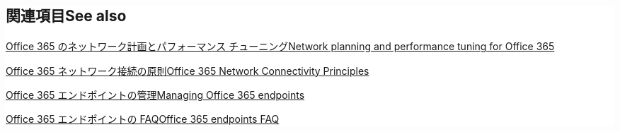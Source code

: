 ## <a name="see-also"></a><span data-ttu-id="1a34e-247">関連項目</span><span class="sxs-lookup"><span data-stu-id="1a34e-247">See also</span></span>

[<span data-ttu-id="1a34e-248">Office 365 のネットワーク計画とパフォーマンス チューニング</span><span class="sxs-lookup"><span data-stu-id="1a34e-248">Network planning and performance tuning for Office 365</span></span>](network-planning-and-performance.md)
  
[<span data-ttu-id="1a34e-249">Office 365 ネットワーク接続の原則</span><span class="sxs-lookup"><span data-stu-id="1a34e-249">Office 365 Network Connectivity Principles</span></span>](microsoft-365-network-connectivity-principles.md)
  
[<span data-ttu-id="1a34e-250">Office 365 エンドポイントの管理</span><span class="sxs-lookup"><span data-stu-id="1a34e-250">Managing Office 365 endpoints</span></span>](https://support.office.com/article/99cab9d4-ef59-4207-9f2b-3728eb46bf9a)
  
[<span data-ttu-id="1a34e-251">Office 365 エンドポイントの FAQ</span><span class="sxs-lookup"><span data-stu-id="1a34e-251">Office 365 endpoints FAQ</span></span>](https://support.office.com/article/d4088321-1c89-4b96-9c99-54c75cae2e6d)
